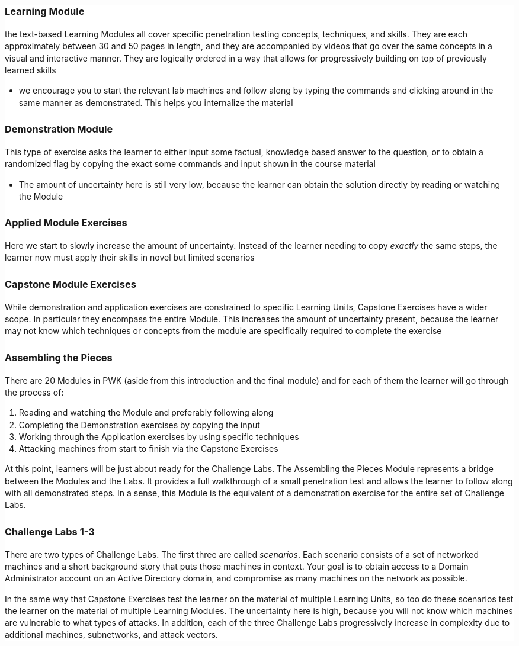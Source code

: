 ### Learning Module
the text-based Learning Modules all cover specific penetration testing concepts, techniques, and skills. They are each approximately between 30 and 50 pages in length, and they are accompanied by videos that go over the same concepts in a visual and interactive manner. They are logically ordered in a way that allows for progressively building on top of previously learned skills
+ we encourage you to start the relevant lab machines and follow along by typing the commands and clicking around in the same manner as demonstrated. This helps you internalize the material

### Demonstration Module 
This type of exercise asks the learner to either input some factual, knowledge based answer to the question, or to obtain a randomized flag by copying the exact some commands and input shown in the course material
+ The amount of uncertainty here is still very low, because the learner can obtain the solution directly by reading or watching the Module

### Applied Module Exercises
Here we start to slowly increase the amount of uncertainty. Instead of the learner needing to copy _exactly_ the same steps, the learner now must apply their skills in novel but limited scenarios

### Capstone Module Exercises
While demonstration and application exercises are constrained to specific Learning Units, Capstone Exercises have a wider scope. In particular they encompass the entire Module. This increases the amount of uncertainty present, because the learner may not know which techniques or concepts from the module are specifically required to complete the exercise

### Assembling the Pieces
There are 20 Modules in PWK (aside from this introduction and the final module) and for each of them the learner will go through the process of:
1. Reading and watching the Module and preferably following along
2. Completing the Demonstration exercises by copying the input
3. Working through the Application exercises by using specific techniques
4. Attacking machines from start to finish via the Capstone Exercises

At this point, learners will be just about ready for the Challenge Labs. The Assembling the Pieces Module represents a bridge between the Modules and the Labs. It provides a full walkthrough of a small penetration test and allows the learner to follow along with all demonstrated steps. In a sense, this Module is the equivalent of a demonstration exercise for the entire set of Challenge Labs.

### Challenge Labs 1-3
There are two types of Challenge Labs. The first three are called _scenarios_. Each scenario consists of a set of networked machines and a short background story that puts those machines in context. Your goal is to obtain access to a Domain Administrator account on an Active Directory domain, and compromise as many machines on the network as possible.

In the same way that Capstone Exercises test the learner on the material of multiple Learning Units, so too do these scenarios test the learner on the material of multiple Learning Modules. The uncertainty here is high, because you will not know which machines are vulnerable to what types of attacks. In addition, each of the three Challenge Labs progressively increase in complexity due to additional machines, subnetworks, and attack vectors.

